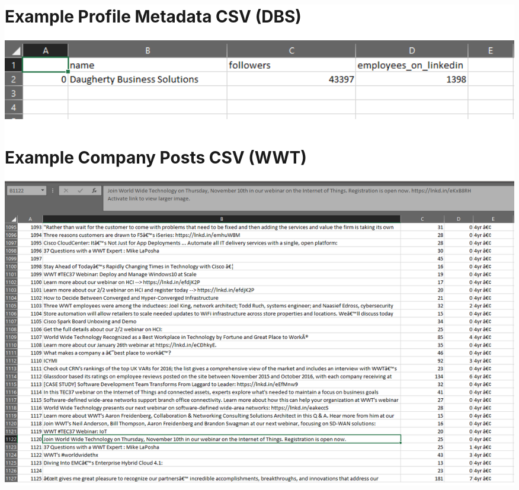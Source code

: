# Example Profile Metadata CSV (DBS)
<img src="presentation/5.PNG" width="900">

# Example Company Posts CSV (WWT)
<img src="presentation/4.PNG" width="900">

